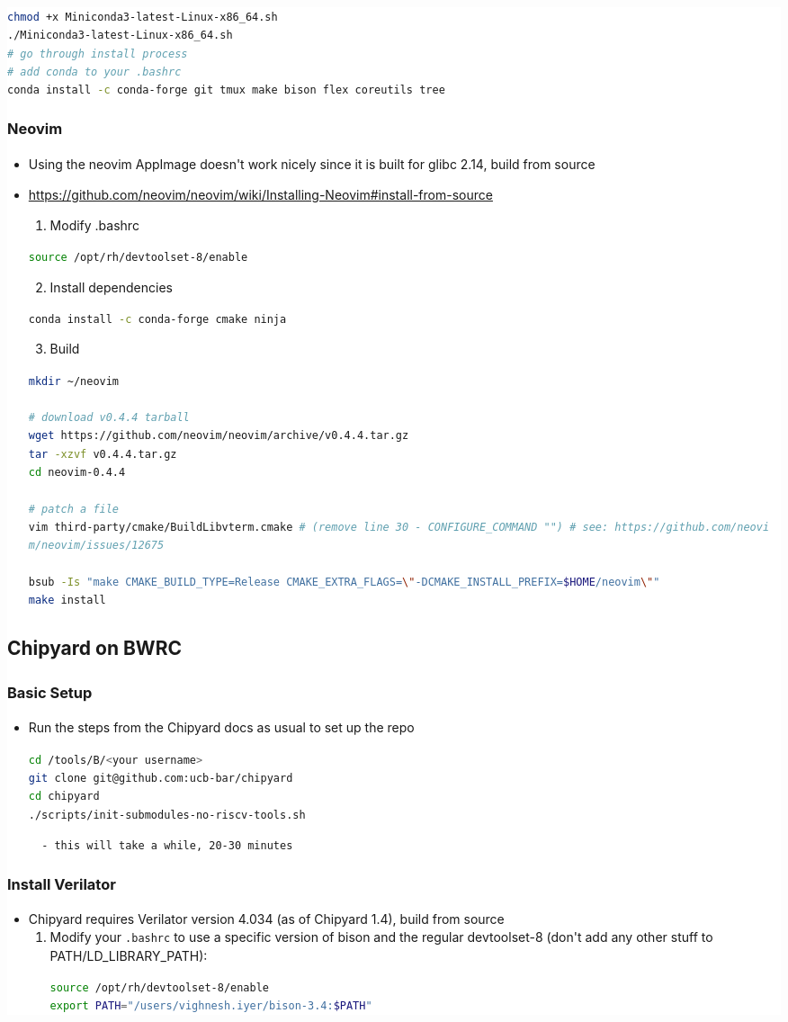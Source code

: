    ```bash
   chmod +x Miniconda3-latest-Linux-x86_64.sh
   ./Miniconda3-latest-Linux-x86_64.sh
   # go through install process
   # add conda to your .bashrc
   conda install -c conda-forge git tmux make bison flex coreutils tree
   ```

### Neovim
- Using the neovim AppImage doesn't work nicely since it is built for glibc 2.14, build from source
- https://github.com/neovim/neovim/wiki/Installing-Neovim#install-from-source
   1. Modify .bashrc
   ```bash
   source /opt/rh/devtoolset-8/enable
   ```
   2. Install dependencies
   ```bash
   conda install -c conda-forge cmake ninja
   ```

   3. Build
   ```bash
   mkdir ~/neovim

   # download v0.4.4 tarball
   wget https://github.com/neovim/neovim/archive/v0.4.4.tar.gz
   tar -xzvf v0.4.4.tar.gz
   cd neovim-0.4.4

   # patch a file
   vim third-party/cmake/BuildLibvterm.cmake # (remove line 30 - CONFIGURE_COMMAND "") # see: https://github.com/neovim/neovim/issues/12675

   bsub -Is "make CMAKE_BUILD_TYPE=Release CMAKE_EXTRA_FLAGS=\"-DCMAKE_INSTALL_PREFIX=$HOME/neovim\""
   make install
   ```

## Chipyard on BWRC
### Basic Setup
- Run the steps from the Chipyard docs as usual to set up the repo
    ```bash
    cd /tools/B/<your username>
    git clone git@github.com:ucb-bar/chipyard
    cd chipyard
    ./scripts/init-submodules-no-riscv-tools.sh
    ```
        - this will take a while, 20-30 minutes

### Install Verilator
- Chipyard requires Verilator version 4.034 (as of Chipyard 1.4), build from source
    1. Modify your `.bashrc` to use a specific version of bison and the regular devtoolset-8 (don't add any other stuff to PATH/LD_LIBRARY_PATH):
        ```bash
        source /opt/rh/devtoolset-8/enable
        export PATH="/users/vighnesh.iyer/bison-3.4:$PATH"
        ```
